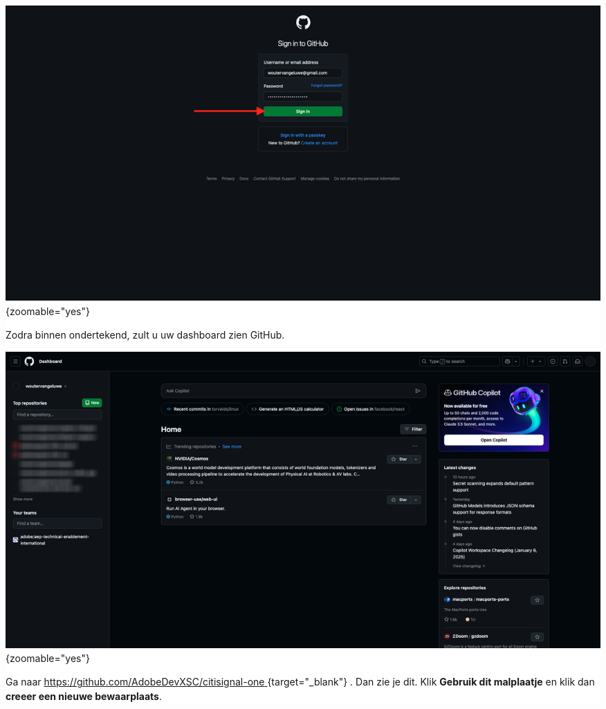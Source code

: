 ![ AEMCS ](./images/aemcssetup2.png){zoomable="yes"}

Zodra binnen ondertekend, zult u uw dashboard zien GitHub.

![ AEMCS ](./images/aemcssetup3.png){zoomable="yes"}

Ga naar [ https://github.com/AdobeDevXSC/citisignal-one ](https://github.com/AdobeDevXSC/citisignal-one){target="_blank"} . Dan zie je dit. Klik **Gebruik dit malplaatje** en klik dan **creeer een nieuwe bewaarplaats**.
